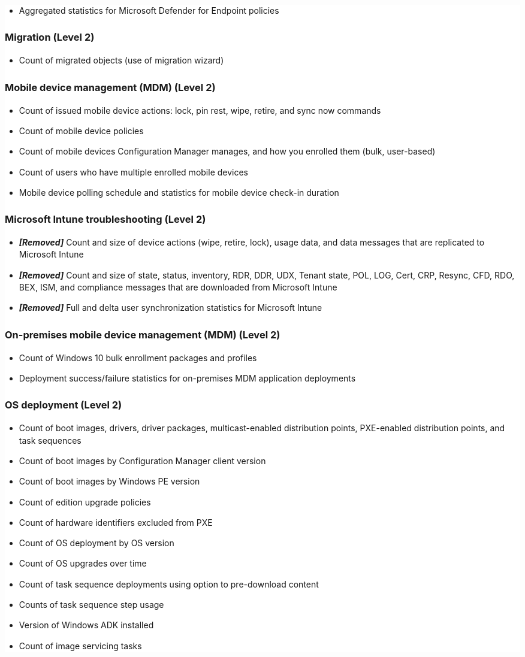 - Aggregated statistics for Microsoft Defender for Endpoint policies

### Migration (Level 2)

- Count of migrated objects (use of migration wizard)

### Mobile device management (MDM) (Level 2)

- Count of issued mobile device actions: lock, pin rest, wipe, retire, and sync now commands

- Count of mobile device policies

- Count of mobile devices Configuration Manager manages, and how you enrolled them (bulk, user-based)

- Count of users who have multiple enrolled mobile devices

- Mobile device polling schedule and statistics for mobile device check-in duration

### Microsoft Intune troubleshooting (Level 2)

- ***[Removed]*** Count and size of device actions (wipe, retire, lock), usage data, and data messages that are replicated to Microsoft Intune

- ***[Removed]*** Count and size of state, status, inventory, RDR, DDR, UDX, Tenant state, POL, LOG, Cert, CRP, Resync, CFD, RDO, BEX, ISM, and compliance messages that are downloaded from Microsoft Intune

- ***[Removed]*** Full and delta user synchronization statistics for Microsoft Intune

### On-premises mobile device management (MDM) (Level 2)

- Count of Windows 10 bulk enrollment packages and profiles

- Deployment success/failure statistics for on-premises MDM application deployments

### OS deployment (Level 2)

- Count of boot images, drivers, driver packages, multicast-enabled distribution points, PXE-enabled distribution points, and task sequences

- Count of boot images by Configuration Manager client version

- Count of boot images by Windows PE version

- Count of edition upgrade policies

- Count of hardware identifiers excluded from PXE

- Count of OS deployment by OS version

- Count of OS upgrades over time

- Count of task sequence deployments using option to pre-download content

- Counts of task sequence step usage

- Version of Windows ADK installed

- Count of image servicing tasks
